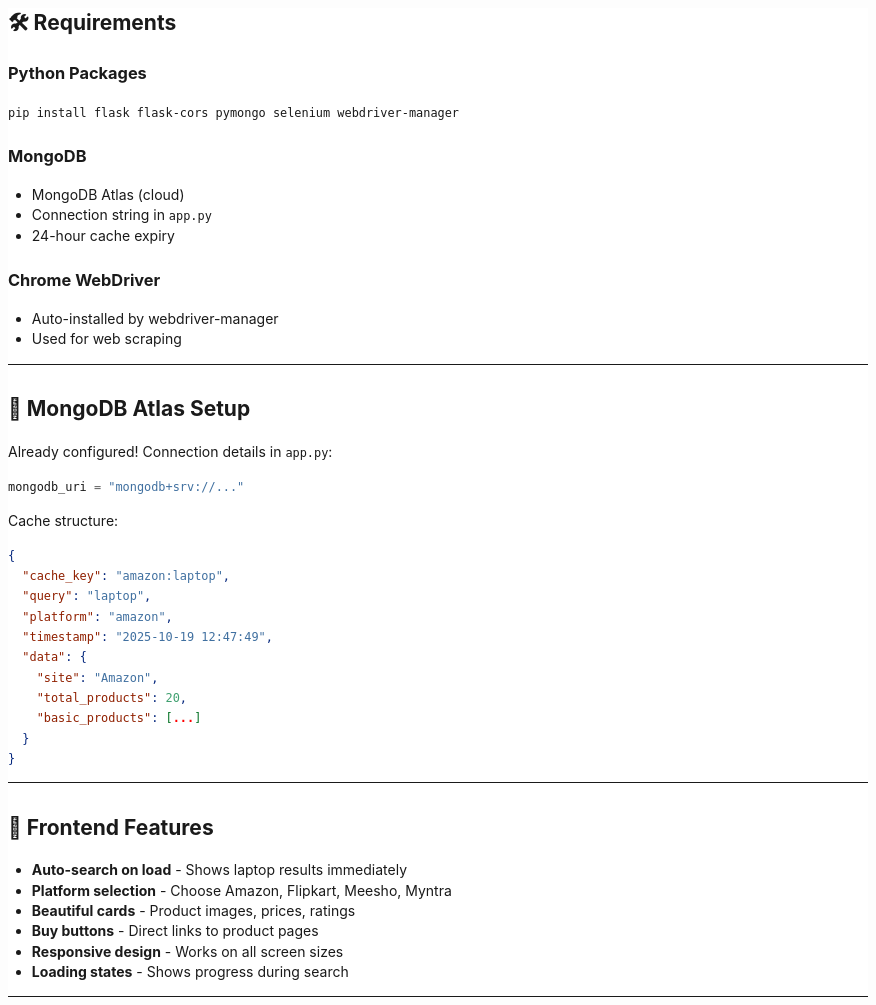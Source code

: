 ## 🛠️ Requirements

### Python Packages
```bash
pip install flask flask-cors pymongo selenium webdriver-manager
```

### MongoDB
- MongoDB Atlas (cloud)
- Connection string in `app.py`
- 24-hour cache expiry

### Chrome WebDriver
- Auto-installed by webdriver-manager
- Used for web scraping

---

## 📝 MongoDB Atlas Setup

Already configured! Connection details in `app.py`:
```python
mongodb_uri = "mongodb+srv://..."
```

Cache structure:
```json
{
  "cache_key": "amazon:laptop",
  "query": "laptop",
  "platform": "amazon",
  "timestamp": "2025-10-19 12:47:49",
  "data": {
    "site": "Amazon",
    "total_products": 20,
    "basic_products": [...]
  }
}
```

---

## 🎨 Frontend Features

- **Auto-search on load** - Shows laptop results immediately
- **Platform selection** - Choose Amazon, Flipkart, Meesho, Myntra
- **Beautiful cards** - Product images, prices, ratings
- **Buy buttons** - Direct links to product pages
- **Responsive design** - Works on all screen sizes
- **Loading states** - Shows progress during search

---